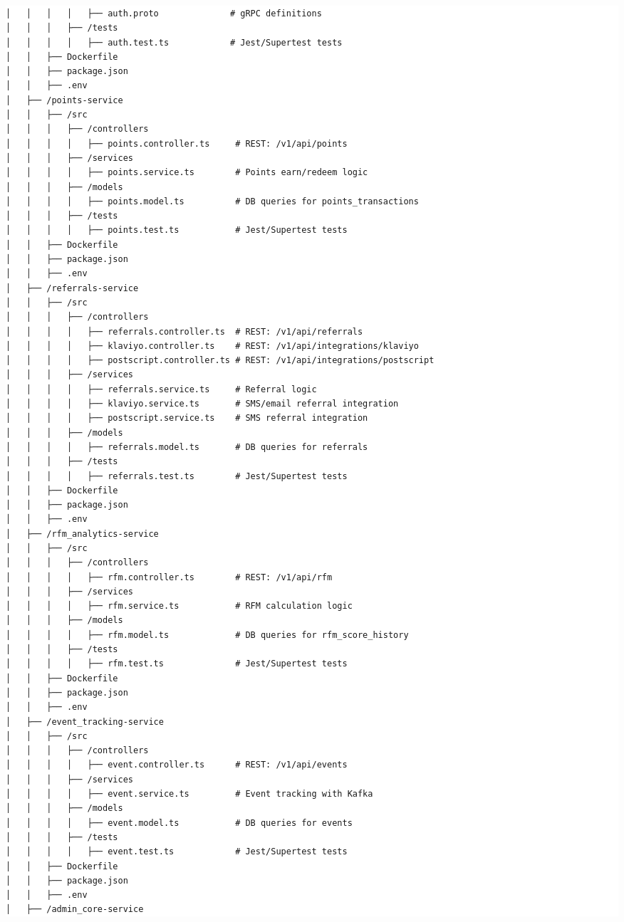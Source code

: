 ```
│   │   │   │   ├── auth.proto              # gRPC definitions
│   │   │   ├── /tests
│   │   │   │   ├── auth.test.ts            # Jest/Supertest tests
│   │   ├── Dockerfile
│   │   ├── package.json
│   │   ├── .env
│   ├── /points-service
│   │   ├── /src
│   │   │   ├── /controllers
│   │   │   │   ├── points.controller.ts     # REST: /v1/api/points
│   │   │   ├── /services
│   │   │   │   ├── points.service.ts        # Points earn/redeem logic
│   │   │   ├── /models
│   │   │   │   ├── points.model.ts          # DB queries for points_transactions
│   │   │   ├── /tests
│   │   │   │   ├── points.test.ts           # Jest/Supertest tests
│   │   ├── Dockerfile
│   │   ├── package.json
│   │   ├── .env
│   ├── /referrals-service
│   │   ├── /src
│   │   │   ├── /controllers
│   │   │   │   ├── referrals.controller.ts  # REST: /v1/api/referrals
│   │   │   │   ├── klaviyo.controller.ts    # REST: /v1/api/integrations/klaviyo
│   │   │   │   ├── postscript.controller.ts # REST: /v1/api/integrations/postscript
│   │   │   ├── /services
│   │   │   │   ├── referrals.service.ts     # Referral logic
│   │   │   │   ├── klaviyo.service.ts       # SMS/email referral integration
│   │   │   │   ├── postscript.service.ts    # SMS referral integration
│   │   │   ├── /models
│   │   │   │   ├── referrals.model.ts       # DB queries for referrals
│   │   │   ├── /tests
│   │   │   │   ├── referrals.test.ts        # Jest/Supertest tests
│   │   ├── Dockerfile
│   │   ├── package.json
│   │   ├── .env
│   ├── /rfm_analytics-service
│   │   ├── /src
│   │   │   ├── /controllers
│   │   │   │   ├── rfm.controller.ts        # REST: /v1/api/rfm
│   │   │   ├── /services
│   │   │   │   ├── rfm.service.ts           # RFM calculation logic
│   │   │   ├── /models
│   │   │   │   ├── rfm.model.ts             # DB queries for rfm_score_history
│   │   │   ├── /tests
│   │   │   │   ├── rfm.test.ts              # Jest/Supertest tests
│   │   ├── Dockerfile
│   │   ├── package.json
│   │   ├── .env
│   ├── /event_tracking-service
│   │   ├── /src
│   │   │   ├── /controllers
│   │   │   │   ├── event.controller.ts      # REST: /v1/api/events
│   │   │   ├── /services
│   │   │   │   ├── event.service.ts         # Event tracking with Kafka
│   │   │   ├── /models
│   │   │   │   ├── event.model.ts           # DB queries for events
│   │   │   ├── /tests
│   │   │   │   ├── event.test.ts            # Jest/Supertest tests
│   │   ├── Dockerfile
│   │   ├── package.json
│   │   ├── .env
│   ├── /admin_core-service
```
